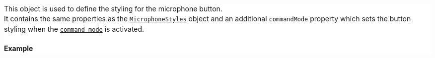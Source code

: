 This object is used to define the styling for the microphone button. <br />
It contains the same properties as the [`MicrophoneStyles`](/docs/styles/#MicrophoneStyles) object
and an additional `commandMode` property which sets the button styling when the [`command mode`](#Commands) is activated. <br />

#### Example

<ComponentContainer>
  <DeepChatBrowser
    demo=\{true\}
    introMessage=\{\{
      text: 'Click the microphone to start transcribing your speech. Command mode activation phrase is `command`.',
    \}\}
    style=\{\{borderRadius: '8px'\}\}
    speechToText=\{\{
      button: \{
        commandMode: \{
          svg: \{
            styles: \{
              default: \{
                filter:
                  'brightness(0) saturate(100%) invert(70%) sepia(70%) saturate(4438%) hue-rotate(170deg) brightness(92%) contrast(98%)',
              \},
            \},
          \},
        \},
        active: \{
          svg: \{
            styles: \{
              default: \{
                filter:
                  'brightness(0) saturate(100%) invert(10%) sepia(97%) saturate(7495%) hue-rotate(0deg) brightness(101%) contrast(107%)',
              \},
            \},
          \},
        \},
        default: \{
          svg: \{
            styles: \{
              default: \{
                filter:
                  'brightness(0) saturate(100%) invert(77%) sepia(9%) saturate(7093%) hue-rotate(32deg) brightness(99%) contrast(83%)',
              \},
            \},
          \},
        \},
      \},
      commands: \{
        removeAllText: 'remove text',
        commandMode: 'command',
      \},
    \}\}
  ></DeepChatBrowser>
</ComponentContainer>
